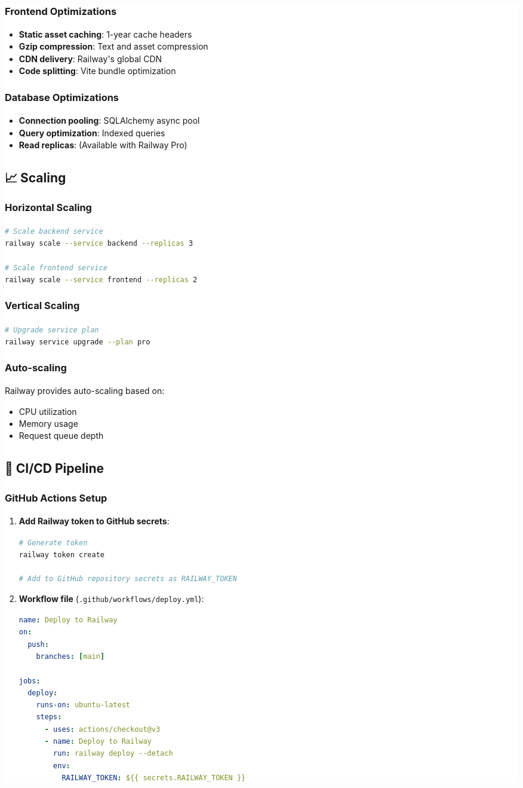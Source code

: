 ### Frontend Optimizations
- **Static asset caching**: 1-year cache headers
- **Gzip compression**: Text and asset compression
- **CDN delivery**: Railway's global CDN
- **Code splitting**: Vite bundle optimization

### Database Optimizations
- **Connection pooling**: SQLAlchemy async pool
- **Query optimization**: Indexed queries
- **Read replicas**: (Available with Railway Pro)

## 📈 Scaling

### Horizontal Scaling
```bash
# Scale backend service
railway scale --service backend --replicas 3

# Scale frontend service  
railway scale --service frontend --replicas 2
```

### Vertical Scaling
```bash
# Upgrade service plan
railway service upgrade --plan pro
```

### Auto-scaling
Railway provides auto-scaling based on:
- CPU utilization
- Memory usage
- Request queue depth

## 🔄 CI/CD Pipeline

### GitHub Actions Setup

1. **Add Railway token to GitHub secrets**:
   ```bash
   # Generate token
   railway token create
   
   # Add to GitHub repository secrets as RAILWAY_TOKEN
   ```

2. **Workflow file** (`.github/workflows/deploy.yml`):
   ```yaml
   name: Deploy to Railway
   on:
     push:
       branches: [main]
   
   jobs:
     deploy:
       runs-on: ubuntu-latest
       steps:
         - uses: actions/checkout@v3
         - name: Deploy to Railway
           run: railway deploy --detach
           env:
             RAILWAY_TOKEN: ${{ secrets.RAILWAY_TOKEN }}
   ```